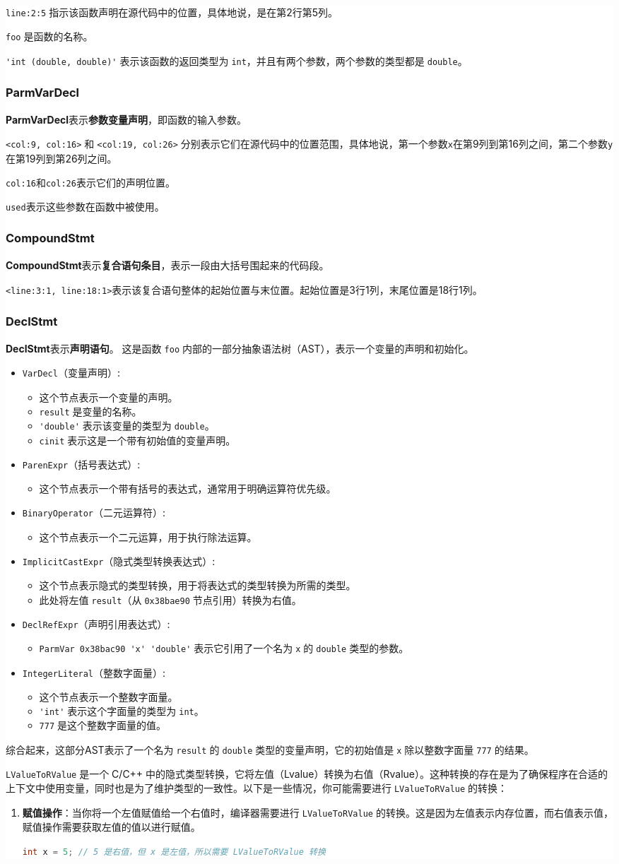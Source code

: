 `line:2:5` 指示该函数声明在源代码中的位置，具体地说，是在第2行第5列。

`foo` 是函数的名称。

`'int (double, double)'` 表示该函数的返回类型为 `int`，并且有两个参数，两个参数的类型都是 `double`。

### ParmVarDecl
**ParmVarDecl**表示**参数变量声明**，即函数的输入参数。

`<col:9, col:16>` 和 `<col:19, col:26>` 分别表示它们在源代码中的位置范围，具体地说，第一个参数`x`在第9列到第16列之间，第二个参数`y`在第19列到第26列之间。

`col:16`和`col:26`表示它们的声明位置。

`used`表示这些参数在函数中被使用。

### CompoundStmt
**CompoundStmt**表示**复合语句条目**，表示一段由大括号围起来的代码段。

`<line:3:1, line:18:1>`表示该复合语句整体的起始位置与末位置。起始位置是3行1列，末尾位置是18行1列。

### DeclStmt
**DeclStmt**表示**声明语句**。
这是函数 `foo` 内部的一部分抽象语法树（AST），表示一个变量的声明和初始化。

- `VarDecl`（变量声明）:
   - 这个节点表示一个变量的声明。
   - `result` 是变量的名称。
   - `'double'` 表示该变量的类型为 `double`。
   - `cinit` 表示这是一个带有初始值的变量声明。

- `ParenExpr`（括号表达式）:
   - 这个节点表示一个带有括号的表达式，通常用于明确运算符优先级。

- `BinaryOperator`（二元运算符）:
   - 这个节点表示一个二元运算，用于执行除法运算。
   
- `ImplicitCastExpr`（隐式类型转换表达式）:
   - 这个节点表示隐式的类型转换，用于将表达式的类型转换为所需的类型。
   - 此处将左值 `result`（从 `0x38bae90` 节点引用）转换为右值。

- `DeclRefExpr`（声明引用表达式）:
   - `ParmVar 0x38bac90 'x' 'double'` 表示它引用了一个名为 `x` 的 `double` 类型的参数。

- `IntegerLiteral`（整数字面量）:
   - 这个节点表示一个整数字面量。
   - `'int'` 表示这个字面量的类型为 `int`。
   - `777` 是这个整数字面量的值。

综合起来，这部分AST表示了一个名为 `result` 的 `double` 类型的变量声明，它的初始值是 `x` 除以整数字面量 `777` 的结果。

`LValueToRValue` 是一个 C/C++ 中的隐式类型转换，它将左值（Lvalue）转换为右值（Rvalue）。这种转换的存在是为了确保程序在合适的上下文中使用变量，同时也是为了维护类型的一致性。以下是一些情况，你可能需要进行 `LValueToRValue` 的转换：

1. **赋值操作**：当你将一个左值赋值给一个右值时，编译器需要进行 `LValueToRValue` 的转换。这是因为左值表示内存位置，而右值表示值，赋值操作需要获取左值的值以进行赋值。

   ```c++
   int x = 5; // 5 是右值，但 x 是左值，所以需要 LValueToRValue 转换
   ```
